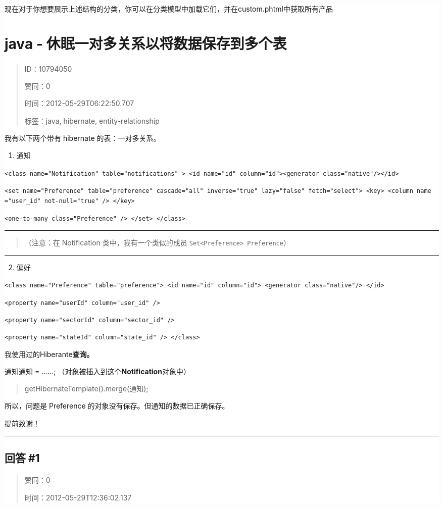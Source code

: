 现在对于你想要展示上述结构的分类，你可以在分类模型中加载它们，并在custom.phtml中获取所有产品

# java - 休眠一对多关系以将数据保存到多个表

> ID：10794050
> 
> 赞同：0
> 
> 时间：2012-05-29T06:22:50.707
> 
> 标签：java, hibernate, entity-relationship

我有以下两个带有 hibernate 的表：一对多关系。

1) 通知

`<class name="Notification" table="notifications" > <id name="id" column="id"><generator class="native"/></id>`

`<set name="Preference" table="preference" cascade="all" inverse="true" lazy="false" fetch="select"> <key> <column name="user_id" not-null="true" /> </key>`

`<one-to-many class="Preference" /> </set> </class>`

* * *

> （注意：在 Notification 类中，我有一个类似的成员
> `Set<Preference> Preference`）

* * *

2) 偏好

`<class name="Preference" table="preference"> <id name="id" column="id"> <generator class="native"/> </id>`

`<property name="userId" column="user_id" />`

`<property name="sectorId" column="sector_id" />`

`<property name="stateId" column="state_id" /> </class>`

我使用过的Hiberante**查询。**

通知通知 = ......; （对象被插入到这个**Notification**对象中）

> getHibernateTemplate().merge(通知);

所以，问题是 Preference 的对象没有保存。但通知的数据已正确保存。

提前致谢！

* * *

## 回答 #1

> 赞同：0
> 
> 时间：2012-05-29T12:36:02.137
